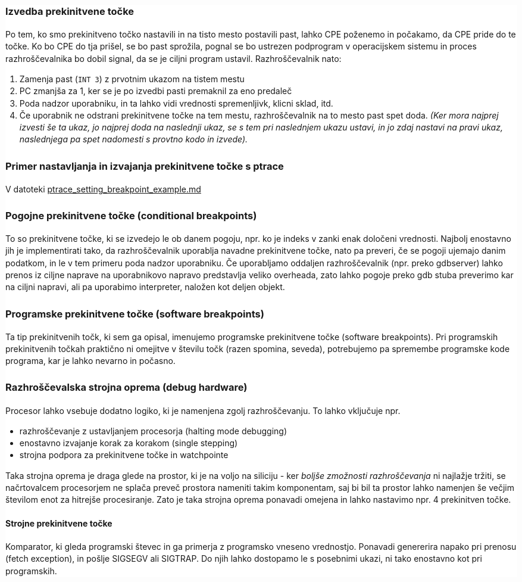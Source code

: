 ### Izvedba prekinitvene točke ###
Po tem, ko smo prekinitveno točko nastavili in na tisto mesto postavili past, lahko CPE poženemo in počakamo, da CPE pride do te točke. Ko bo CPE do tja prišel, se bo past sprožila, pognal se bo ustrezen podprogram v operacijskem sistemu in proces razhroščevalnika bo dobil signal, da se je ciljni program ustavil. Razhroščevalnik nato:
1. Zamenja past (`INT 3`) z prvotnim ukazom na tistem mestu
2. PC zmanjša za 1, ker se je po izvedbi pasti premaknil za eno predaleč
3. Poda nadzor uporabniku, in ta lahko vidi vrednosti spremenljivk, klicni sklad, itd.
4. Če uporabnik ne odstrani prekinitvene točke na tem mestu, razhroščevalnik na to mesto past spet doda. *(Ker mora najprej izvesti še ta ukaz, jo najprej doda na naslednji ukaz, se s tem pri naslednjem ukazu ustavi, in jo zdaj nastavi na pravi ukaz, naslednjega pa spet nadomesti s provtno kodo in izvede).*

### Primer nastavljanja in izvajanja prekinitvene točke s ptrace ###
V datoteki [ptrace_setting_breakpoint_example.md](examples/ptrace_setting_breakpoint_example.md)

### Pogojne prekinitvene točke (conditional breakpoints) ###
To so prekinitvene točke, ki se izvedejo le ob danem pogoju, npr. ko je indeks v zanki enak določeni vrednosti.
Najbolj enostavno jih je implementirati tako, da razhroščevalnik uporablja navadne prekinitvene točke, nato pa preveri, če se pogoji ujemajo danim podatkom, in le v tem primeru poda nadzor uporabniku.
Če uporabljamo oddaljen razhroščevalnik (npr. preko gdbserver) lahko prenos iz ciljne naprave na uporabnikovo napravo predstavlja veliko overheada, zato lahko pogoje preko gdb stuba preverimo kar na ciljni napravi, ali pa uporabimo interpreter, naložen kot deljen objekt.

### Programske prekinitvene točke (software breakpoints) ###
Ta tip prekinitvenih točk, ki sem ga opisal, imenujemo programske prekinitvene točke (software breakpoints). Pri programskih prekinitvenih točkah praktično ni omejitve v številu točk (razen spomina, seveda), potrebujemo pa spremembe programske kode programa, kar je lahko nevarno in počasno.

### Razhroščevalska strojna oprema (debug hardware) ###
Procesor lahko vsebuje dodatno logiko, ki je namenjena zgolj razhroščevanju. To lahko vključuje npr.
- razhroščevanje z ustavljanjem procesorja (halting mode debugging)
- enostavno izvajanje korak za korakom (single stepping)
- strojna podpora za prekinitvene točke in watchpointe

Taka strojna oprema je draga glede na prostor, ki je na voljo na siliciju - ker *boljše zmožnosti razhroščevanja* ni najlažje tržiti, se načrtovalcem procesorjem ne splača preveč prostora nameniti takim komponentam, saj bi bil ta prostor lahko namenjen še večjim številom enot za hitrejše procesiranje. Zato je taka strojna oprema ponavadi omejena in lahko nastavimo npr. 4 prekinitven točke.

#### Strojne prekinitvene točke ####
Komparator, ki gleda programski števec in ga primerja z programsko vneseno vrednostjo. Ponavadi genererira napako pri prenosu (fetch exception), in pošlje SIGSEGV ali SIGTRAP. Do njih lahko dostopamo le s posebnimi ukazi, ni tako enostavno kot pri programskih.
